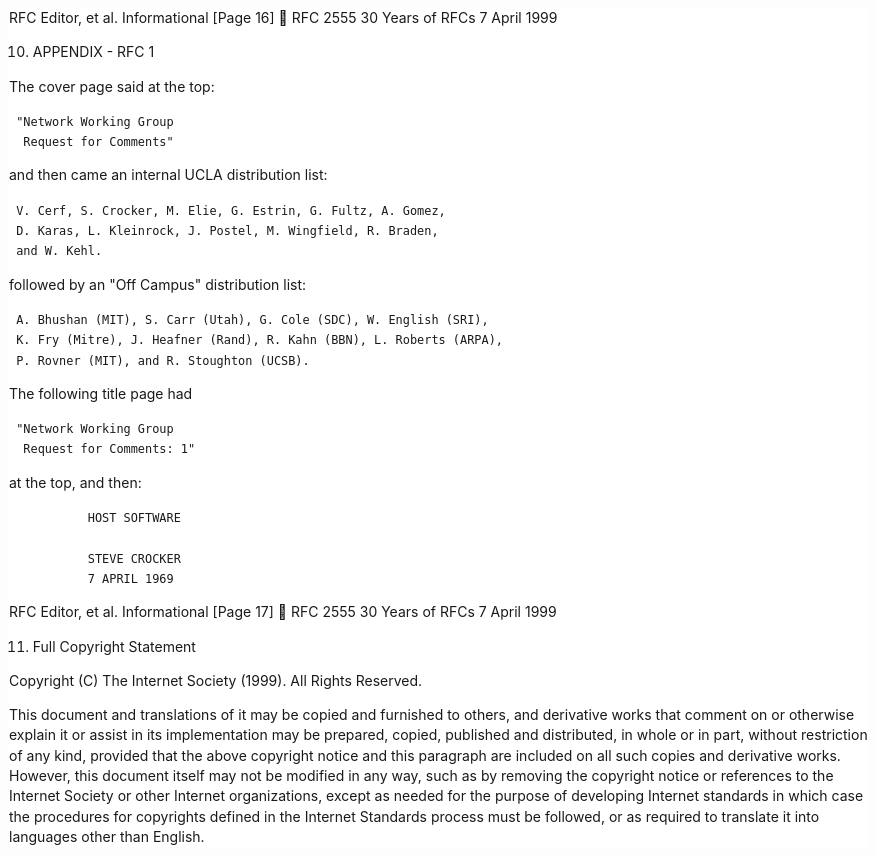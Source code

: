 





RFC Editor, et al.           Informational                     [Page 16]

RFC 2555                    30 Years of RFCs                7 April 1999


10. APPENDIX - RFC 1

   The cover page said at the top:

     "Network Working Group
      Request for Comments"

   and then came an internal UCLA distribution list:

     V. Cerf, S. Crocker, M. Elie, G. Estrin, G. Fultz, A. Gomez,
     D. Karas, L. Kleinrock, J. Postel, M. Wingfield, R. Braden,
     and W. Kehl.

   followed by an "Off Campus" distribution list:

     A. Bhushan (MIT), S. Carr (Utah), G. Cole (SDC), W. English (SRI),
     K. Fry (Mitre), J. Heafner (Rand), R. Kahn (BBN), L. Roberts (ARPA),
     P. Rovner (MIT), and R. Stoughton (UCSB).

   The following title page had

     "Network Working Group
      Request for Comments: 1"

   at the top, and then:

               HOST SOFTWARE

               STEVE CROCKER
               7 APRIL 1969





















RFC Editor, et al.           Informational                     [Page 17]

RFC 2555                    30 Years of RFCs                7 April 1999


11. Full Copyright Statement

   Copyright (C) The Internet Society (1999).  All Rights Reserved.

   This document and translations of it may be copied and furnished
   to others, and derivative works that comment on or otherwise
   explain it or assist in its implementation may be prepared, copied,
   published and distributed, in whole or in part, without
   restriction of any kind, provided that the above copyright notice
   and this paragraph are included on all such copies and derivative
   works.  However, this document itself may not be modified in any
   way, such as by removing the copyright notice or references to the
   Internet Society or other Internet organizations, except as needed
   for the purpose of developing Internet standards in which case the
   procedures for copyrights defined in the Internet Standards
   process must be followed, or as required to translate it into
   languages other than English.
